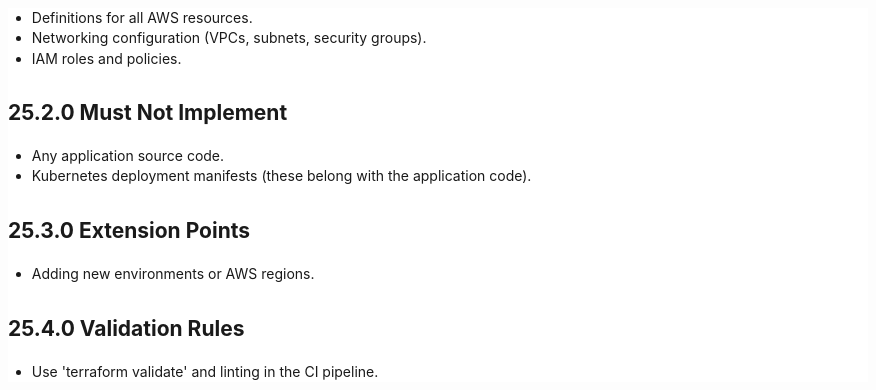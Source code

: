 - Definitions for all AWS resources.
- Networking configuration (VPCs, subnets, security groups).
- IAM roles and policies.

## 25.2.0 Must Not Implement

- Any application source code.
- Kubernetes deployment manifests (these belong with the application code).

## 25.3.0 Extension Points

- Adding new environments or AWS regions.

## 25.4.0 Validation Rules

- Use 'terraform validate' and linting in the CI pipeline.

